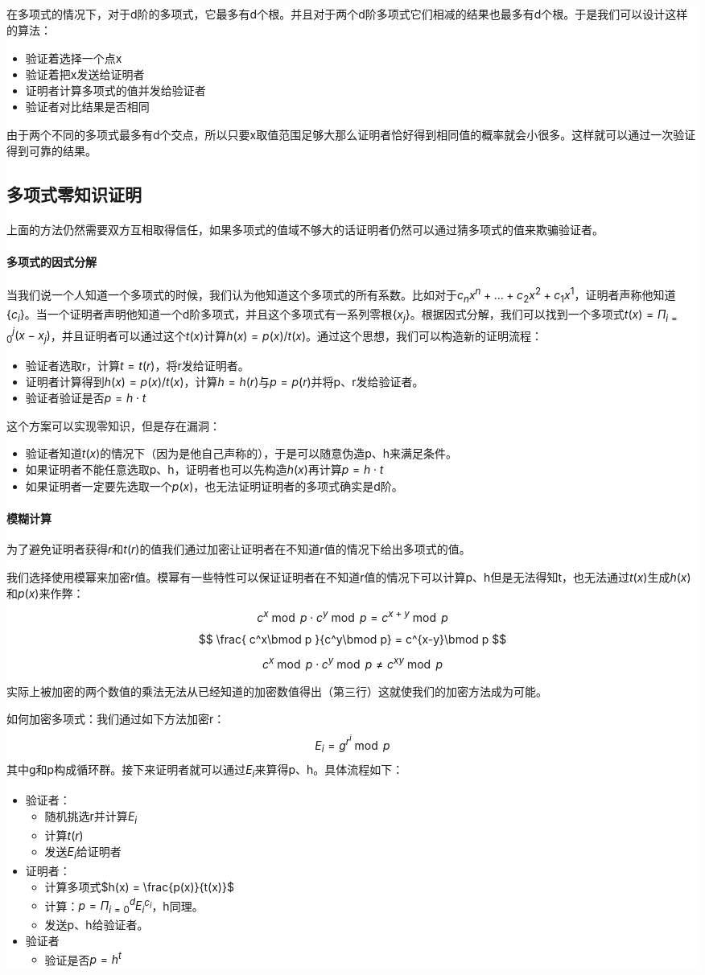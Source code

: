 在多项式的情况下，对于d阶的多项式，它最多有d个根。并且对于两个d阶多项式它们相减的结果也最多有d个根。于是我们可以设计这样的算法：
* 验证着选择一个点x
* 验证着把x发送给证明者
* 证明者计算多项式的值并发给验证者
* 验证者对比结果是否相同

由于两个不同的多项式最多有d个交点，所以只要x取值范围足够大那么证明者恰好得到相同值的概率就会小很多。这样就可以通过一次验证得到可靠的结果。
## 多项式零知识证明
上面的方法仍然需要双方互相取得信任，如果多项式的值域不够大的话证明者仍然可以通过猜多项式的值来欺骗验证者。
#### 多项式的因式分解
当我们说一个人知道一个多项式的时候，我们认为他知道这个多项式的所有系数。比如对于$c_nx^n + \dots + c_2x^2 + c_1x^1$，证明者声称他知道$\{c_i\}$。当一个证明者声明他知道一个d阶多项式，并且这个多项式有一系列零根$\{x_j\}$。根据因式分解，我们可以找到一个多项式$t(x) = \Pi_{i = 0}^j (x - x_j)$，并且证明者可以通过这个$t(x)$计算$h(x) = p(x) / t(x)$。通过这个思想，我们可以构造新的证明流程：
* 验证者选取r，计算$t = t(r)$，将r发给证明者。
* 证明者计算得到$h(x) = p(x)/t(x)$，计算$h = h(r)$与$p = p(r)$并将p、r发给验证者。
* 验证者验证是否$p = h\cdot t$

这个方案可以实现零知识，但是存在漏洞：
* 验证者知道$t(x)$的情况下（因为是他自己声称的），于是可以随意伪造p、h来满足条件。
* 如果证明者不能任意选取p、h，证明者也可以先构造$h(x)$再计算$p = h\cdot t$
* 如果证明者一定要先选取一个$p(x)$，也无法证明证明者的多项式确实是d阶。

#### 模糊计算
为了避免证明者获得$r$和$t(r)$的值我们通过加密让证明者在不知道r值的情况下给出多项式的值。

我们选择使用模幂来加密r值。模幂有一些特性可以保证证明者在不知道r值的情况下可以计算p、h但是无法得知t，也无法通过$t(x)$生成$h(x)$和$p(x)$来作弊：
$$
c^x\bmod p \cdot c^y\bmod p = c^{x+y}\bmod p
$$
$$
\frac{ c^x\bmod p  }{c^y\bmod p} = c^{x-y}\bmod p
$$
$$
c^x\bmod p \cdot c^y\bmod p \neq c^{xy}\bmod p
$$

实际上被加密的两个数值的乘法无法从已经知道的加密数值得出（第三行）这就使我们的加密方法成为可能。

如何加密多项式：我们通过如下方法加密r：
$$
E_i = g^{r^i}\bmod p
$$
其中g和p构成循环群。接下来证明者就可以通过$E_i$来算得p、h。具体流程如下：
* 验证者：
    * 随机挑选r并计算$E_i$
	* 计算$t(r)$
	* 发送$E_i$给证明者
* 证明者：
    * 计算多项式$h(x) = \frac{p(x)}{t(x)}$
    * 计算：$p = \Pi_{i = 0}^d E_i^{ c_i }$，h同理。
	* 发送p、h给验证者。
* 验证者
    * 验证是否$p = h^t$
